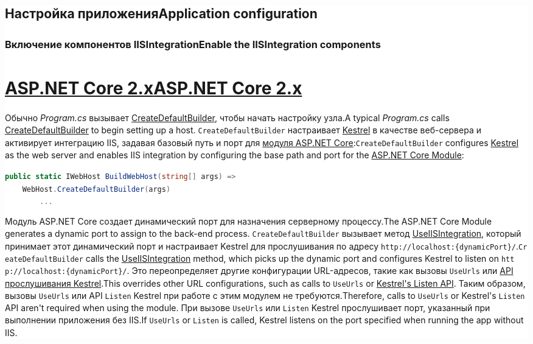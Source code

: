 ## <a name="application-configuration"></a><span data-ttu-id="9a6b1-111">Настройка приложения</span><span class="sxs-lookup"><span data-stu-id="9a6b1-111">Application configuration</span></span>

### <a name="enable-the-iisintegration-components"></a><span data-ttu-id="9a6b1-112">Включение компонентов IISIntegration</span><span class="sxs-lookup"><span data-stu-id="9a6b1-112">Enable the IISIntegration components</span></span>

# <a name="aspnet-core-2xtabaspnetcore2x"></a>[<span data-ttu-id="9a6b1-113">ASP.NET Core 2.x</span><span class="sxs-lookup"><span data-stu-id="9a6b1-113">ASP.NET Core 2.x</span></span>](#tab/aspnetcore2x)

<span data-ttu-id="9a6b1-114">Обычно *Program.cs* вызывает [CreateDefaultBuilder](/dotnet/api/microsoft.aspnetcore.webhost.createdefaultbuilder), чтобы начать настройку узла.</span><span class="sxs-lookup"><span data-stu-id="9a6b1-114">A typical *Program.cs* calls [CreateDefaultBuilder](/dotnet/api/microsoft.aspnetcore.webhost.createdefaultbuilder) to begin setting up a host.</span></span> <span data-ttu-id="9a6b1-115">`CreateDefaultBuilder` настраивает [Kestrel](xref:fundamentals/servers/kestrel) в качестве веб-сервера и активирует интеграцию IIS, задавая базовый путь и порт для [модуля ASP.NET Core](xref:fundamentals/servers/aspnet-core-module):</span><span class="sxs-lookup"><span data-stu-id="9a6b1-115">`CreateDefaultBuilder` configures [Kestrel](xref:fundamentals/servers/kestrel) as the web server and enables IIS integration by configuring the base path and port for the [ASP.NET Core Module](xref:fundamentals/servers/aspnet-core-module):</span></span>

```csharp
public static IWebHost BuildWebHost(string[] args) =>
    WebHost.CreateDefaultBuilder(args)
        ...
```

<span data-ttu-id="9a6b1-116">Модуль ASP.NET Core создает динамический порт для назначения серверному процессу.</span><span class="sxs-lookup"><span data-stu-id="9a6b1-116">The ASP.NET Core Module generates a dynamic port to assign to the back-end process.</span></span> <span data-ttu-id="9a6b1-117">`CreateDefaultBuilder` вызывает метод [UseIISIntegration](/dotnet/api/microsoft.aspnetcore.hosting.webhostbuilderiisextensions.useiisintegration), который принимает этот динамический порт и настраивает Kestrel для прослушивания по адресу `http://localhost:{dynamicPort}/`.</span><span class="sxs-lookup"><span data-stu-id="9a6b1-117">`CreateDefaultBuilder` calls the [UseIISIntegration](/dotnet/api/microsoft.aspnetcore.hosting.webhostbuilderiisextensions.useiisintegration) method, which picks up the dynamic port and configures Kestrel to listen on `http://localhost:{dynamicPort}/`.</span></span> <span data-ttu-id="9a6b1-118">Это переопределяет другие конфигурации URL-адресов, такие как вызовы `UseUrls` или [API прослушивания Kestrel](xref:fundamentals/servers/kestrel#endpoint-configuration).</span><span class="sxs-lookup"><span data-stu-id="9a6b1-118">This overrides other URL configurations, such as calls to `UseUrls` or [Kestrel's Listen API](xref:fundamentals/servers/kestrel#endpoint-configuration).</span></span> <span data-ttu-id="9a6b1-119">Таким образом, вызовы `UseUrls` или API `Listen` Kestrel при работе с этим модулем не требуются.</span><span class="sxs-lookup"><span data-stu-id="9a6b1-119">Therefore, calls to `UseUrls` or Kestrel's `Listen` API aren't required when using the module.</span></span> <span data-ttu-id="9a6b1-120">При вызове `UseUrls` или `Listen` Kestrel прослушивает порт, указанный при выполнении приложения без IIS.</span><span class="sxs-lookup"><span data-stu-id="9a6b1-120">If `UseUrls` or `Listen` is called, Kestrel listens on the port specified when running the app without IIS.</span></span>
